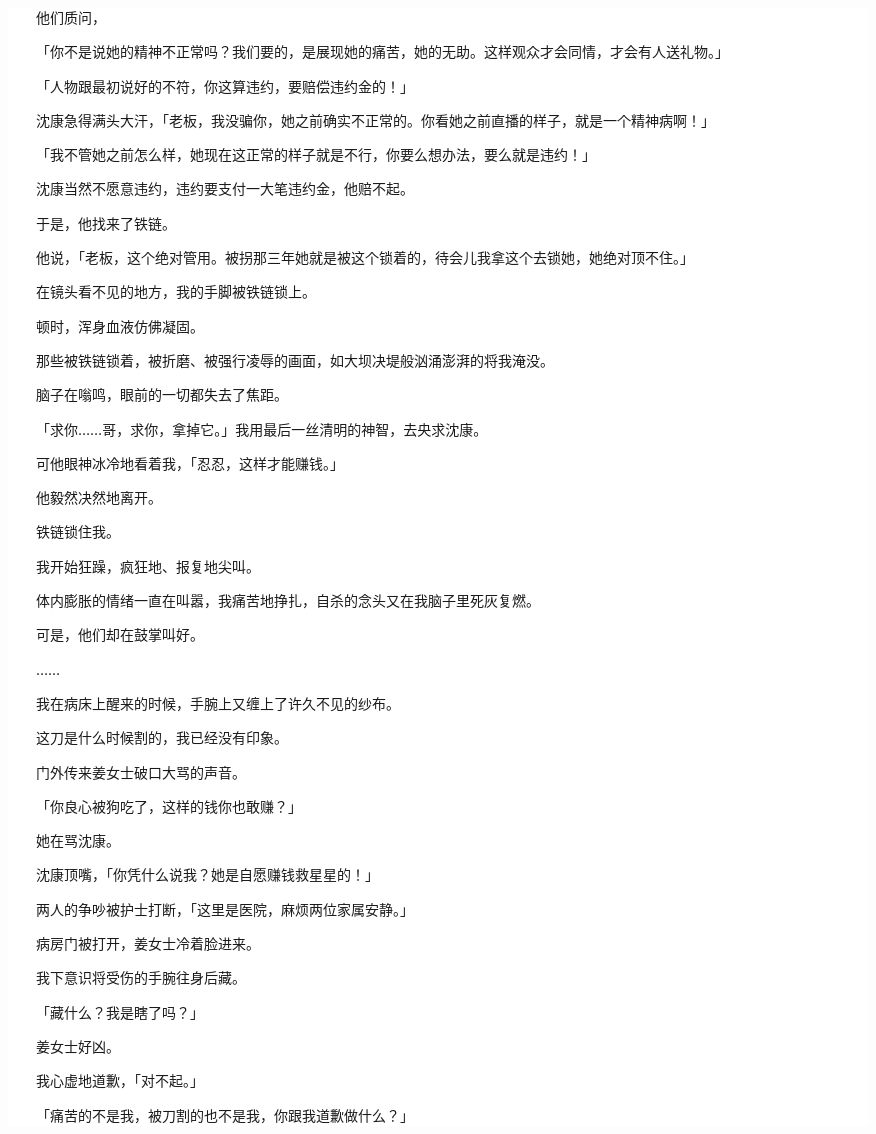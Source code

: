&emsp;&emsp;他们质问，  
  
&emsp;&emsp;「你不是说她的精神不正常吗？我们要的，是展现她的痛苦，她的无助。这样观众才会同情，才会有人送礼物。」  
  
&emsp;&emsp;「人物跟最初说好的不符，你这算违约，要赔偿违约金的！」  
  
&emsp;&emsp;沈康急得满头大汗，「老板，我没骗你，她之前确实不正常的。你看她之前直播的样子，就是一个精神病啊！」  
  
&emsp;&emsp;「我不管她之前怎么样，她现在这正常的样子就是不行，你要么想办法，要么就是违约！」  
  
&emsp;&emsp;沈康当然不愿意违约，违约要支付一大笔违约金，他赔不起。  
  
&emsp;&emsp;于是，他找来了铁链。  
  
&emsp;&emsp;他说，「老板，这个绝对管用。被拐那三年她就是被这个锁着的，待会儿我拿这个去锁她，她绝对顶不住。」  
  
&emsp;&emsp;在镜头看不见的地方，我的手脚被铁链锁上。  
  
&emsp;&emsp;顿时，浑身血液仿佛凝固。  
  
&emsp;&emsp;那些被铁链锁着，被折磨、被强行凌辱的画面，如大坝决堤般汹涌澎湃的将我淹没。  
  
&emsp;&emsp;脑子在嗡鸣，眼前的一切都失去了焦距。  
  
&emsp;&emsp;「求你……哥，求你，拿掉它。」我用最后一丝清明的神智，去央求沈康。  
  
&emsp;&emsp;可他眼神冰冷地看着我，「忍忍，这样才能赚钱。」  
  
&emsp;&emsp;他毅然决然地离开。  
  
&emsp;&emsp;铁链锁住我。  
  
&emsp;&emsp;我开始狂躁，疯狂地、报复地尖叫。  
  
&emsp;&emsp;体内膨胀的情绪一直在叫嚣，我痛苦地挣扎，自杀的念头又在我脑子里死灰复燃。  
  
&emsp;&emsp;可是，他们却在鼓掌叫好。  
  
&emsp;&emsp;……  
  
&emsp;&emsp;我在病床上醒来的时候，手腕上又缠上了许久不见的纱布。  
  
&emsp;&emsp;这刀是什么时候割的，我已经没有印象。  
  
&emsp;&emsp;门外传来姜女士破口大骂的声音。  
  
&emsp;&emsp;「你良心被狗吃了，这样的钱你也敢赚？」  
  
&emsp;&emsp;她在骂沈康。  
  
&emsp;&emsp;沈康顶嘴，「你凭什么说我？她是自愿赚钱救星星的！」  
  
&emsp;&emsp;两人的争吵被护士打断，「这里是医院，麻烦两位家属安静。」  
  
&emsp;&emsp;病房门被打开，姜女士冷着脸进来。  
  
&emsp;&emsp;我下意识将受伤的手腕往身后藏。  
  
&emsp;&emsp;「藏什么？我是瞎了吗？」  
  
&emsp;&emsp;姜女士好凶。  
  
&emsp;&emsp;我心虚地道歉，「对不起。」  
  
&emsp;&emsp;「痛苦的不是我，被刀割的也不是我，你跟我道歉做什么？」  
  